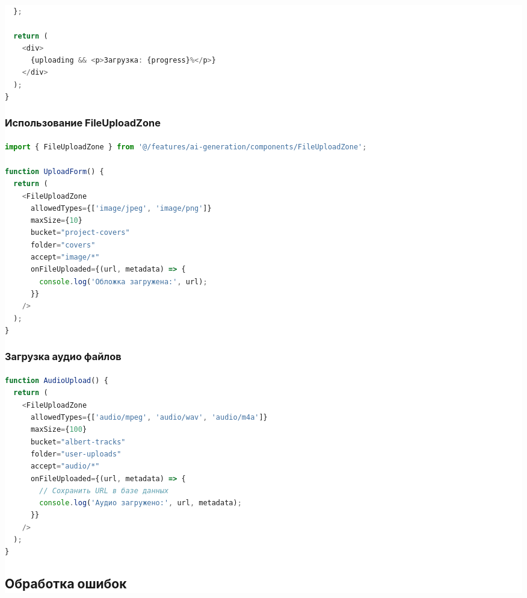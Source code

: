 ```typescript
  };

  return (
    <div>
      {uploading && <p>Загрузка: {progress}%</p>}
    </div>
  );
}
```

### Использование FileUploadZone

```typescript
import { FileUploadZone } from '@/features/ai-generation/components/FileUploadZone';

function UploadForm() {
  return (
    <FileUploadZone
      allowedTypes={['image/jpeg', 'image/png']}
      maxSize={10}
      bucket="project-covers"
      folder="covers"
      accept="image/*"
      onFileUploaded={(url, metadata) => {
        console.log('Обложка загружена:', url);
      }}
    />
  );
}
```

### Загрузка аудио файлов

```typescript
function AudioUpload() {
  return (
    <FileUploadZone
      allowedTypes={['audio/mpeg', 'audio/wav', 'audio/m4a']}
      maxSize={100}
      bucket="albert-tracks"
      folder="user-uploads"
      accept="audio/*"
      onFileUploaded={(url, metadata) => {
        // Сохранить URL в базе данных
        console.log('Аудио загружено:', url, metadata);
      }}
    />
  );
}
```

## Обработка ошибок
